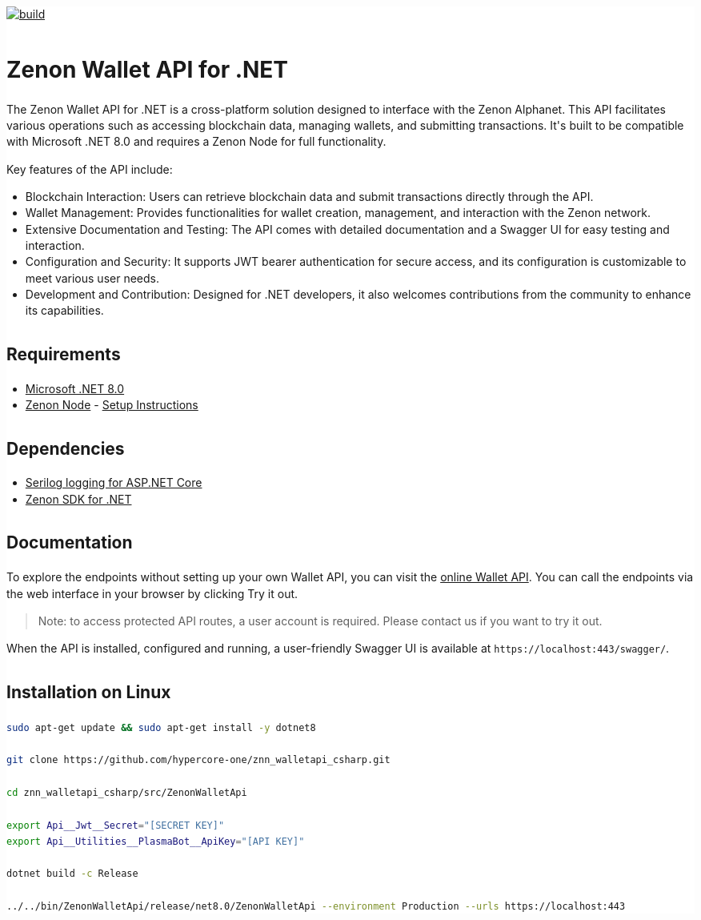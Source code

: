 [![build](https://img.shields.io/github/actions/workflow/status/hypercore-one/znn_walletapi_csharp/ci.yml)](https://github.com/hypercore-one/znn_walletapi_csharp/actions/workflows/ci.yml)

# Zenon Wallet API for .NET

The Zenon Wallet API for .NET is a cross-platform solution designed to interface with the Zenon Alphanet. This API facilitates various operations such as accessing blockchain data, managing wallets, and submitting transactions. It's built to be compatible with Microsoft .NET 8.0 and requires a Zenon Node for full functionality.

Key features of the API include:

- Blockchain Interaction: Users can retrieve blockchain data and submit transactions directly through the API.
- Wallet Management: Provides functionalities for wallet creation, management, and interaction with the Zenon network.
- Extensive Documentation and Testing: The API comes with detailed documentation and a Swagger UI for easy testing and interaction.
- Configuration and Security: It supports JWT bearer authentication for secure access, and its configuration is customizable to meet various user needs.
- Development and Contribution: Designed for .NET developers, it also welcomes contributions from the community to enhance its capabilities.

## Requirements

- [Microsoft .NET 8.0](https://dotnet.microsoft.com/en-us/download/dotnet/8.0)
- [Zenon Node](https://github.com/zenon-network/go-zenon) - [Setup Instructions](https://forum.hypercore.one/t/how-to-setup-a-public-node/422)

## Dependencies

- [Serilog logging for ASP.NET Core](https://github.com/serilog/serilog-aspnetcore)
- [Zenon SDK for .NET](https://github.com/hypercore-one/znn_sdk_csharp)

## Documentation

To explore the endpoints without setting up your own Wallet API, you can visit the [online Wallet API](https://walletapi.hypercore.one). You can call the endpoints via the web interface in your browser by clicking Try it out.

> Note: to access protected API routes, a user account is required. Please contact us if you want to try it out.

When the API is installed, configured and running, a user-friendly Swagger UI is available at `https://localhost:443/swagger/`.

## Installation on Linux

``` bash
sudo apt-get update && sudo apt-get install -y dotnet8

git clone https://github.com/hypercore-one/znn_walletapi_csharp.git

cd znn_walletapi_csharp/src/ZenonWalletApi

export Api__Jwt__Secret="[SECRET KEY]"
export Api__Utilities__PlasmaBot__ApiKey="[API KEY]"

dotnet build -c Release

../../bin/ZenonWalletApi/release/net8.0/ZenonWalletApi --environment Production --urls https://localhost:443
```


[^1]: PoW is performed on the machine to generate plasma in order to send or receive transactions when the sending or receiving address does not have sufficient plasma.
[^2]: The plasma-bot needs to be correctly configured with an API key in order to use plasma mode `Fuse` or `Both`.  
[^3]: The default value varies depending on the OS being used.